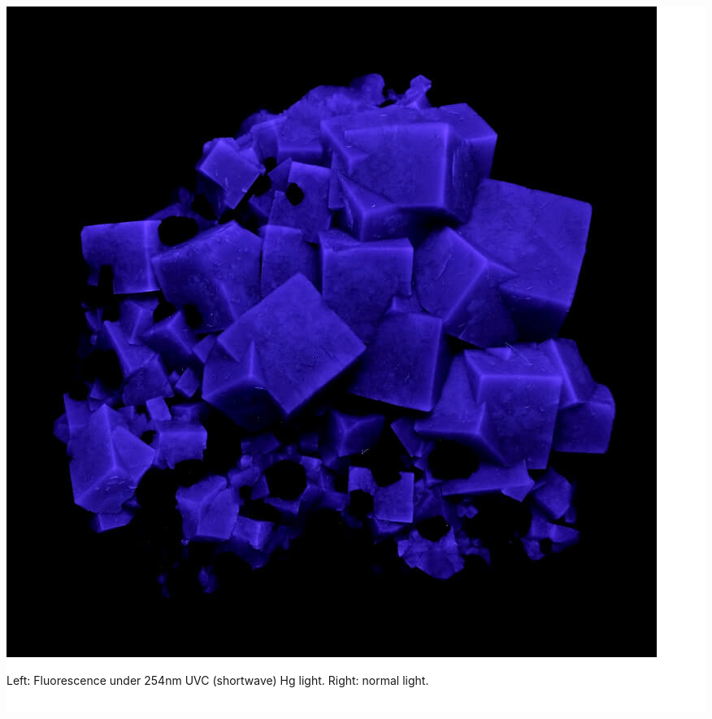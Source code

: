    <img src='/img/minerals/429-fluorite-03-254hg.jpg'>
   <div class='image-slider-dot'></div>
  </div>
 </div>
 <figcaption style='padding:1em 0 2em'>Left: Fluorescence under 254nm UVC (shortwave) Hg light. Right: normal light.</figcaption>
</figure>

<figure style='text-align:center; margin:0 auto; width:100%'>